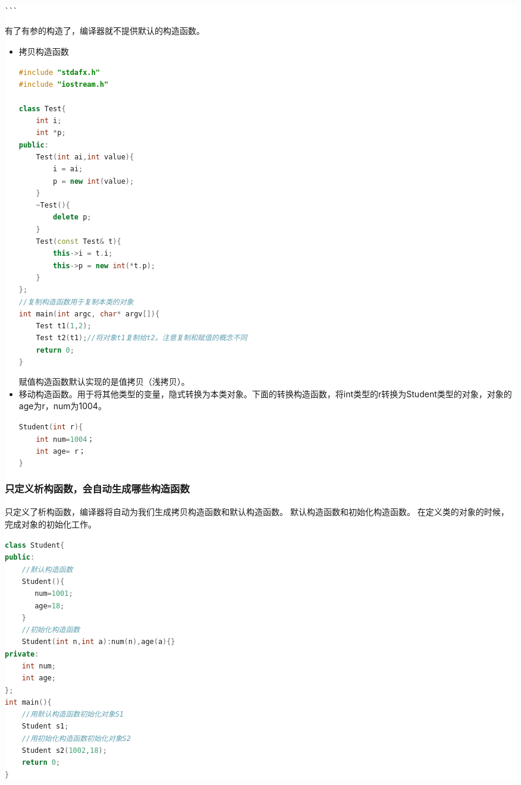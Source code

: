     ```
  有了有参的构造了，编译器就不提供默认的构造函数。
- 拷贝构造函数
    ```cpp
    #include "stdafx.h"
    #include "iostream.h"

    class Test{
        int i;
        int *p;
    public:
        Test(int ai,int value){
            i = ai;
            p = new int(value);
        }
        ~Test(){
            delete p;
        }
        Test(const Test& t){
            this->i = t.i;
            this->p = new int(*t.p);
        }
    };
    //复制构造函数用于复制本类的对象
    int main(int argc, char* argv[]){
        Test t1(1,2);
        Test t2(t1);//将对象t1复制给t2。注意复制和赋值的概念不同
        return 0;
    }
    ```
  赋值构造函数默认实现的是值拷贝（浅拷贝）。
- 移动构造函数。用于将其他类型的变量，隐式转换为本类对象。下面的转换构造函数，将int类型的r转换为Student类型的对象，对象的age为r，num为1004。
    ```cpp
    Student(int r){
        int num=1004；
        int age= r；
    }
    ```

### 只定义析构函数，会自动生成哪些构造函数
只定义了析构函数，编译器将自动为我们生成拷贝构造函数和默认构造函数。
默认构造函数和初始化构造函数。 在定义类的对象的时候，完成对象的初始化工作。
```cpp
class Student{
public:
    //默认构造函数
    Student(){
       num=1001;
       age=18;       
    }
    //初始化构造函数
    Student(int n,int a):num(n),age(a){}
private:
    int num;
    int age;
};
int main(){
    //用默认构造函数初始化对象S1
    Student s1;
    //用初始化构造函数初始化对象S2
    Student s2(1002,18);
    return 0;
}
```